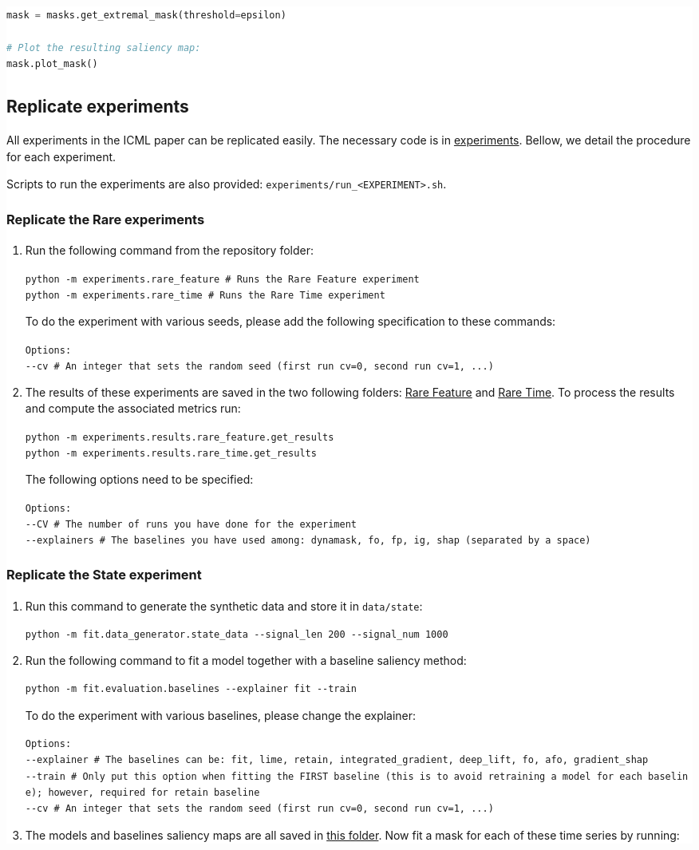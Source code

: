 ```python
mask = masks.get_extremal_mask(threshold=epsilon)

# Plot the resulting saliency map:
mask.plot_mask()
```


## Replicate experiments

All experiments in the ICML paper can be replicated easily. The necessary code is in [experiments](experiments).
Bellow, we detail the procedure for each experiment.

Scripts to run the experiments are also provided: `experiments/run_<EXPERIMENT>.sh`.

###  Replicate the Rare experiments

1. Run the following command from the repository folder:
   ```shell
   python -m experiments.rare_feature # Runs the Rare Feature experiment
   python -m experiments.rare_time # Runs the Rare Time experiment
   ```
   To do the experiment with various seeds, please add the following specification to these commands:
   ```shell
   Options:
   --cv # An integer that sets the random seed (first run cv=0, second run cv=1, ...)
   ```
2. The results of these experiments are saved in the two following folders: [Rare Feature](experiments/results/rare_feature)
and [Rare Time](experiments/results/rare_time). To process the results and compute the associated metrics run:
   ```shell
   python -m experiments.results.rare_feature.get_results
   python -m experiments.results.rare_time.get_results
   ```
   The following options need to be specified:
   ```shell
   Options:
   --CV # The number of runs you have done for the experiment
   --explainers # The baselines you have used among: dynamask, fo, fp, ig, shap (separated by a space)
   ```


###  Replicate the State experiment

1. Run this command to generate the synthetic data and store it in ``data/state``:
   ```shell
   python -m fit.data_generator.state_data --signal_len 200 --signal_num 1000
   ```
2. Run the following command to fit a model together with a baseline saliency method:
   ```shell
   python -m fit.evaluation.baselines --explainer fit --train   
   ```
   To do the experiment with various baselines, please change the explainer:
   ```shell
   Options:
   --explainer # The baselines can be: fit, lime, retain, integrated_gradient, deep_lift, fo, afo, gradient_shap
   --train # Only put this option when fitting the FIRST baseline (this is to avoid retraining a model for each baseline); however, required for retain baseline
   --cv # An integer that sets the random seed (first run cv=0, second run cv=1, ...)
   ```
3. The models and baselines saliency maps are all saved in [this folder](experiments/results/state).
   Now fit a mask for each of these time series by running:
   ```shell
   ```